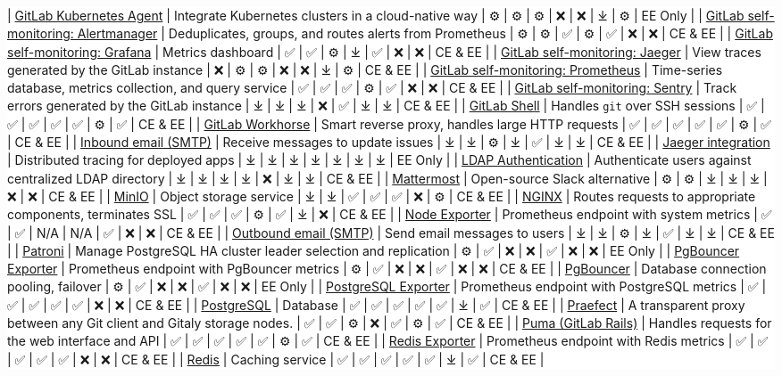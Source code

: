 | [GitLab Kubernetes Agent](#gitlab-kubernetes-agent)   | Integrate Kubernetes clusters in a cloud-native way                  |       ⚙       |       ⚙        |      ⚙       |        ❌         |     ❌      |   ⤓    |  ⚙   | EE Only |
| [GitLab self-monitoring: Alertmanager](#alertmanager) | Deduplicates, groups, and routes alerts from Prometheus              |       ⚙       |       ⚙        |      ✅       |        ⚙         |     ✅      |   ❌    |  ❌  | CE & EE |
| [GitLab self-monitoring: Grafana](#grafana)           | Metrics dashboard                                                    |       ✅       |       ✅        |      ⚙       |        ⤓         |     ✅      |   ❌    |  ❌  | CE & EE |
| [GitLab self-monitoring: Jaeger](#jaeger)             | View traces generated by the GitLab instance                         |       ❌       |       ⚙        |      ⚙       |        ❌         |     ❌      |   ⤓    |  ⚙  | CE & EE |
| [GitLab self-monitoring: Prometheus](#prometheus)     | Time-series database, metrics collection, and query service          |       ✅       |       ✅        |      ✅       |        ⚙         |     ✅      |   ❌    |  ❌  | CE & EE |
| [GitLab self-monitoring: Sentry](#sentry)             | Track errors generated by the GitLab instance                        |       ⤓        |       ⤓        |      ⤓       |        ❌         |     ✅      |   ⤓    |  ⤓  | CE & EE |
| [GitLab Shell](#gitlab-shell)                         | Handles `git` over SSH sessions                                      |       ✅       |       ✅        |      ✅       |        ✅         |     ✅      |   ⚙    |  ✅  | CE & EE |
| [GitLab Workhorse](#gitlab-workhorse)                 | Smart reverse proxy, handles large HTTP requests                     |       ✅       |       ✅        |      ✅       |        ✅         |     ✅      |   ⚙    |  ✅  | CE & EE |
| [Inbound email (SMTP)](#inbound-email)                | Receive messages to update issues                                    |       ⤓        |       ⤓        |      ⚙       |        ⤓         |     ✅      |   ⤓    |  ⤓  | CE & EE |
| [Jaeger integration](#jaeger)                         | Distributed tracing for deployed apps                                |       ⤓        |       ⤓        |      ⤓       |        ⤓         |     ⤓      |   ⤓    |  ⤓  | EE Only |
| [LDAP Authentication](#ldap-authentication)           | Authenticate users against centralized LDAP directory                |       ⤓        |       ⤓        |      ⤓       |        ⤓         |     ❌      |   ⤓    |  ⤓  | CE & EE |
| [Mattermost](#mattermost)                             | Open-source Slack alternative                                        |       ⚙       |       ⚙        |      ⤓       |        ⤓         |     ⤓      |   ❌    |  ❌  | CE & EE |
| [MinIO](#minio)                                       | Object storage service                                               |       ⤓        |       ⤓        |      ✅       |        ✅         |     ✅      |   ❌    |  ⚙  | CE & EE |
| [NGINX](#nginx)                                       | Routes requests to appropriate components, terminates SSL            |       ✅       |       ✅        |      ✅       |        ⚙         |     ✅      |   ⤓    |  ❌  | CE & EE |
| [Node Exporter](#node-exporter)                       | Prometheus endpoint with system metrics                              |       ✅       |       ✅        |     N/A      |       N/A        |     ✅      |   ❌    |  ❌  | CE & EE |
| [Outbound email (SMTP)](#outbound-email)              | Send email messages to users                                         |       ⤓        |       ⤓        |      ⚙       |        ⤓         |     ✅      |   ⤓    |  ⤓  | CE & EE |
| [Patroni](#patroni)                                   | Manage PostgreSQL HA cluster leader selection and replication        |       ⚙       |       ✅        |      ❌       |        ❌         |     ✅      |   ❌    |  ❌  | EE Only |
| [PgBouncer Exporter](#pgbouncer-exporter)             | Prometheus endpoint with PgBouncer metrics                           |       ⚙       |       ✅        |      ❌       |        ❌         |     ✅      |   ❌    |  ❌  | CE & EE |
| [PgBouncer](#pgbouncer)                               | Database connection pooling, failover                                |       ⚙       |       ✅        |      ❌       |        ❌         |     ✅      |   ❌    |  ❌  | EE Only |
| [PostgreSQL Exporter](#postgresql-exporter)           | Prometheus endpoint with PostgreSQL metrics                          |       ✅       |       ✅        |      ✅       |        ✅         |     ✅      |   ❌    |  ❌  | CE & EE |
| [PostgreSQL](#postgresql)                             | Database                                                             |       ✅       |       ✅        |      ✅       |        ✅         |     ✅      |   ⤓    |  ✅  | CE & EE |
| [Praefect](#praefect)                                 | A transparent proxy between any Git client and Gitaly storage nodes. |       ✅       |       ✅        |      ⚙       |        ❌         |     ✅      |   ⚙    |  ✅  | CE & EE |
| [Puma (GitLab Rails)](#puma)                          | Handles requests for the web interface and API                       |       ✅       |       ✅        |      ✅       |        ✅         |     ✅      |   ⚙    |  ✅  | CE & EE |
| [Redis Exporter](#redis-exporter)                     | Prometheus endpoint with Redis metrics                               |       ✅       |       ✅        |      ✅       |        ✅         |     ✅      |   ❌    |  ❌  | CE & EE |
| [Redis](#redis)                                       | Caching service                                                      |       ✅       |       ✅        |      ✅       |        ✅         |     ✅      |   ⤓    |  ✅  | CE & EE |